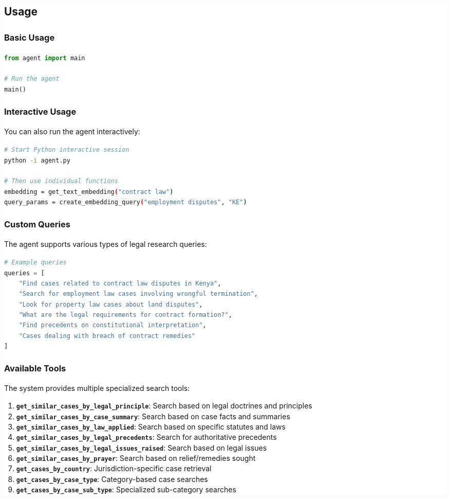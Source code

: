 ## Usage

### Basic Usage

```python
from agent import main

# Run the agent
main()
```

### Interactive Usage

You can also run the agent interactively:

```bash
# Start Python interactive session
python -i agent.py

# Then use individual functions
embedding = get_text_embedding("contract law")
query_params = create_embedding_query("employment disputes", "KE")
```

### Custom Queries

The agent supports various types of legal research queries:

```python
# Example queries
queries = [
    "Find cases related to contract law disputes in Kenya",
    "Search for employment law cases involving wrongful termination",
    "Look for property law cases about land disputes",
    "What are the legal requirements for contract formation?",
    "Find precedents on constitutional interpretation",
    "Cases dealing with breach of contract remedies"
]
```

### Available Tools

The system provides multiple specialized search tools:

1. **`get_similar_cases_by_legal_principle`**: Search based on legal doctrines and principles
2. **`get_similar_cases_by_case_summary`**: Search based on case facts and summaries
3. **`get_similar_cases_by_law_applied`**: Search based on specific statutes and laws
4. **`get_similar_cases_by_legal_precedents`**: Search for authoritative precedents
5. **`get_similar_cases_by_legal_issues_raised`**: Search based on legal issues
6. **`get_similar_cases_by_prayer`**: Search based on relief/remedies sought
7. **`get_cases_by_country`**: Jurisdiction-specific case retrieval
8. **`get_cases_by_case_type`**: Category-based case searches
9. **`get_cases_by_case_sub_type`**: Specialized sub-category searches
